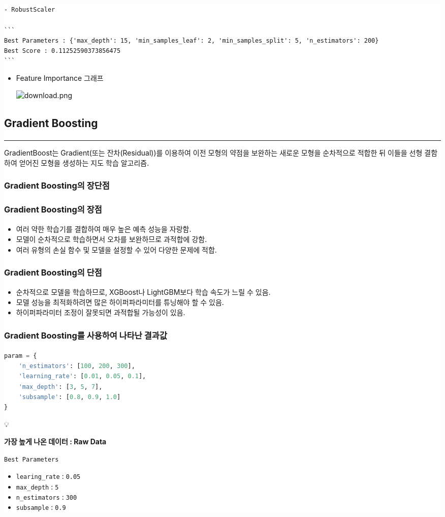     - RobustScaler
    
    ```
    Best Parameters : {'max_depth': 15, 'min_samples_leaf': 2, 'min_samples_split': 5, 'n_estimators': 200}
    Best Score : 0.11252590373856475
    ```
    
- Feature Importance 그래프
    
    ![download.png](attachment:afe00eac-b8e8-4365-84ff-4679b5aaf2fe:download.png)
    

## Gradient Boosting

---

GradientBoost는 Gradient(또는 잔차(Residual))를 이용하여 이전 모형의 약점을 보완하는 새로운 모형을 순차적으로 적합한 뒤 이들을 선형 결함하여 얻어진 모형을 생성하는 지도 학습 알고리즘.

### Gradient Boosting의 장단점

### Gradient Boosting의 장점

- 여러 약한 학습기를 결합하여 매우 높은 예측 성능을 자랑함.
- 모델이 순차적으로 학습하면서 오차를 보완하므로 과적합에 강함.
- 여러 유형의 손실 함수 및 모델을 설정할 수 있어 다양한 문제에 적합.

### Gradient Boosting의 단점

- 순차적으로 모델을 학습하므로, XGBoost나 LightGBM보다 학습 속도가 느릴 수 있음.
- 모델 성능을 최적화하려면 많은 하이퍼파라미터를 튜닝해야 할 수 있음.
- 하이퍼파라미터 조정이 잘못되면 과적합될 가능성이 있음.

### Gradient Boosting를 사용하여 나타난 결과값

```python
param = {
	'n_estimators': [100, 200, 300],
	'learning_rate': [0.01, 0.05, 0.1],
	'max_depth': [3, 5, 7],
	'subsample': [0.8, 0.9, 1.0]
}
```

<aside>
💡

**가장 높게 나온 데이터 : Raw Data**

`Best Parameters`

- `learing_rate` : `0.05`
- `max_depth` : `5`
- `n_estimators` : `300`
- `subsample` : `0.9`
